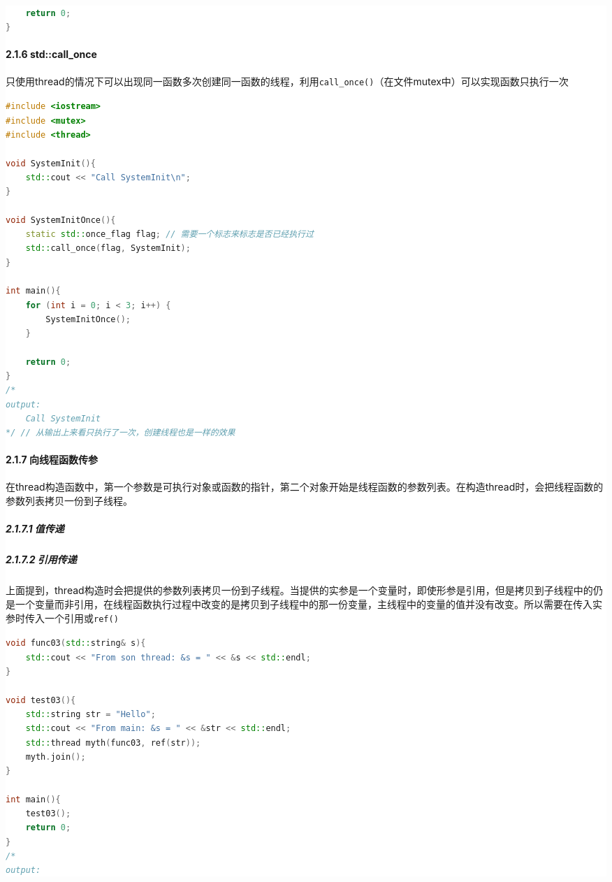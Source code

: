```c++
    return 0;
}
```



#### 2.1.6 std::call_once

只使用thread的情况下可以出现同一函数多次创建同一函数的线程，利用`call_once()`（在文件mutex中）可以实现函数只执行一次

```c++
#include <iostream>
#include <mutex>
#include <thread>

void SystemInit(){
    std::cout << "Call SystemInit\n";
}

void SystemInitOnce(){
    static std::once_flag flag; // 需要一个标志来标志是否已经执行过
    std::call_once(flag, SystemInit);
}

int main(){
    for (int i = 0; i < 3; i++) {
        SystemInitOnce();
    }

    return 0;
}
/*
output:
	Call SystemInit
*/ // 从输出上来看只执行了一次，创建线程也是一样的效果
```



#### 2.1.7 向线程函数传参

在thread构造函数中，第一个参数是可执行对象或函数的指针，第二个对象开始是线程函数的参数列表。在构造thread时，会把线程函数的参数列表拷贝一份到子线程。

##### 2.1.7.1 值传递

##### 2.1.7.2 引用传递

上面提到，thread构造时会把提供的参数列表拷贝一份到子线程。当提供的实参是一个变量时，即使形参是引用，但是拷贝到子线程中的仍是一个变量而非引用，在线程函数执行过程中改变的是拷贝到子线程中的那一份变量，主线程中的变量的值并没有改变。所以需要在传入实参时传入一个引用或`ref()`

```c++
void func03(std::string& s){
    std::cout << "From son thread: &s = " << &s << std::endl;
}

void test03(){
    std::string str = "Hello";
    std::cout << "From main: &s = " << &str << std::endl;
    std::thread myth(func03, ref(str));
    myth.join();
}

int main(){
    test03();
    return 0;
}
/*
output:
```
